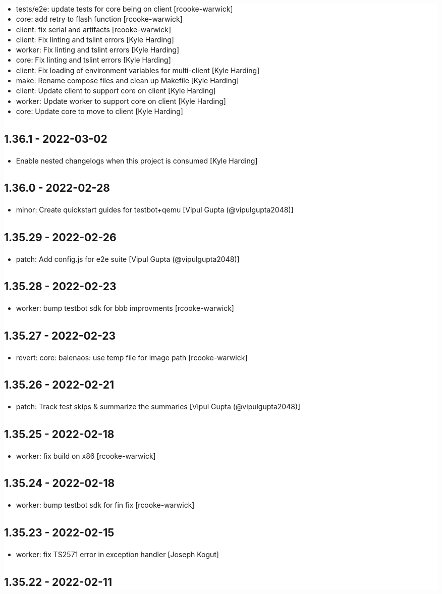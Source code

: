 * tests/e2e: update tests for core being on client [rcooke-warwick]
* core: add retry to flash function [rcooke-warwick]
* client: fix serial and artifacts [rcooke-warwick]
* client: Fix linting and tslint errors [Kyle Harding]
* worker: Fix linting and tslint errors [Kyle Harding]
* core: Fix linting and tslint errors [Kyle Harding]
* client: Fix loading of environment variables for multi-client [Kyle Harding]
* make: Rename compose files and clean up Makefile [Kyle Harding]
* client: Update client to support core on client [Kyle Harding]
* worker: Update worker to support core on client [Kyle Harding]
* core: Update core to move to client [Kyle Harding]

## 1.36.1 - 2022-03-02

* Enable nested changelogs when this project is consumed [Kyle Harding]

## 1.36.0 - 2022-02-28

* minor: Create quickstart guides for testbot+qemu [Vipul Gupta (@vipulgupta2048)]

## 1.35.29 - 2022-02-26

* patch: Add config.js for e2e suite [Vipul Gupta (@vipulgupta2048)]

## 1.35.28 - 2022-02-23

* worker: bump testbot sdk for bbb improvments [rcooke-warwick]

## 1.35.27 - 2022-02-23

* revert: core: balenaos: use temp file for image path [rcooke-warwick]

## 1.35.26 - 2022-02-21

* patch: Track test skips & summarize the summaries [Vipul Gupta (@vipulgupta2048)]

## 1.35.25 - 2022-02-18

* worker: fix build on x86 [rcooke-warwick]

## 1.35.24 - 2022-02-18

* worker: bump testbot sdk for fin fix [rcooke-warwick]

## 1.35.23 - 2022-02-15

* worker: fix TS2571 error in exception handler [Joseph Kogut]

## 1.35.22 - 2022-02-11
